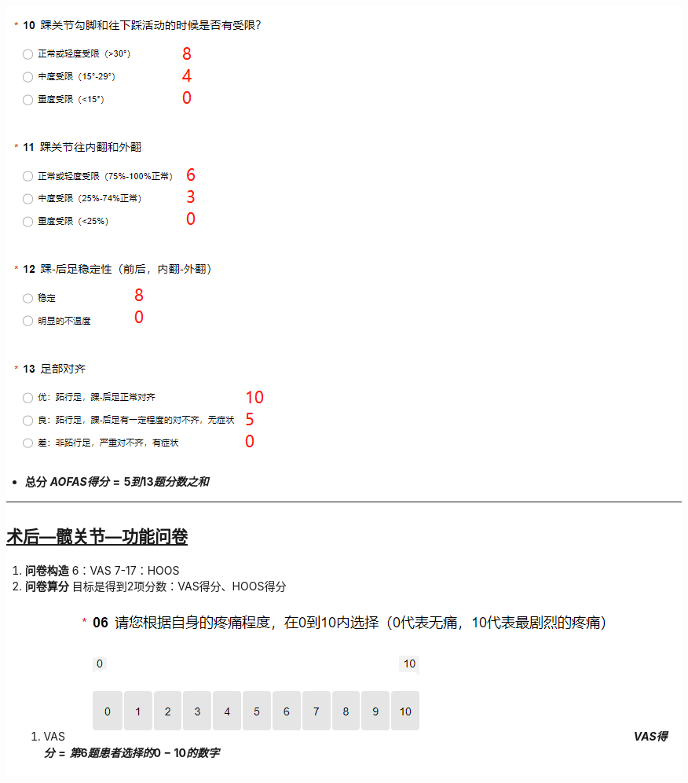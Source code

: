    ![术后踝2](./问卷图片/%E6%9C%AF%E5%90%8E%E8%B8%9D2.png "术后踝2")
   + **总分**
   **$AOFAS得分 = 5到13题分数之和$**
---
## [术后—髋关节—功能问卷](https://wj.qq.com/s2/10371203/f4aa)
1. **问卷构造**
6：VAS
7-17：HOOS
2. **问卷算分**
目标是得到2项分数：VAS得分、HOOS得分
   1. VAS
   ![军总VAS图片](./问卷图片/军总VAS.png "军总VAS")
   **$VAS得分 = 第6题患者选择的0-10的数字$**
   <br/>
   